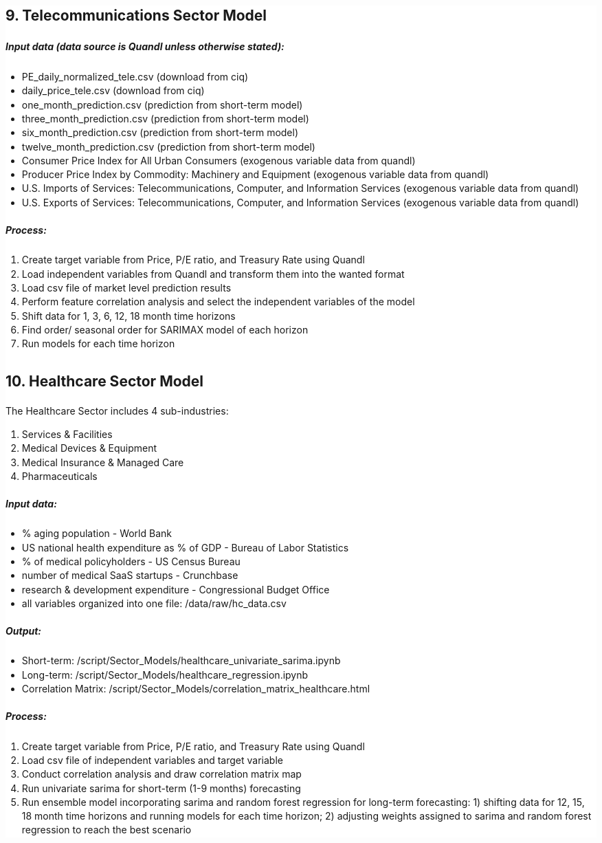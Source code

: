 ## 9. Telecommunications Sector Model

##### Input data (data source is Quandl unless otherwise stated): 
* PE_daily_normalized_tele.csv (download from ciq)
* daily_price_tele.csv (download from ciq)
* one_month_prediction.csv (prediction from short-term model)
* three_month_prediction.csv (prediction from short-term model)
* six_month_prediction.csv (prediction from short-term model)
* twelve_month_prediction.csv (prediction from short-term model)
* Consumer Price Index for All Urban Consumers (exogenous variable data from quandl)
* Producer Price Index by Commodity: Machinery and Equipment (exogenous variable data from quandl)
* U.S. Imports of Services: Telecommunications, Computer, and Information Services (exogenous variable data from quandl)
* U.S. Exports of Services: Telecommunications, Computer, and Information Services (exogenous variable data from quandl)

##### Process:
1. Create target variable from Price, P/E ratio, and Treasury Rate using Quandl
2. Load independent variables from Quandl and transform them into the wanted format
3. Load csv file of market level prediction results
4. Perform feature correlation analysis and select the independent variables of the model
5. Shift data for 1, 3, 6, 12, 18 month time horizons
6. Find order/ seasonal order for SARIMAX model of each horizon
7. Run models for each time horizon

## 10. Healthcare Sector Model

The Healthcare Sector includes 4 sub-industries:

1. Services & Facilities
2. Medical Devices & Equipment
3. Medical Insurance & Managed Care
4. Pharmaceuticals

##### Input data: 
* % aging population - World Bank
* US national health expenditure as % of GDP - Bureau of Labor Statistics
* % of medical policyholders - US Census Bureau
* number of medical SaaS startups - Crunchbase
* research & development expenditure - Congressional Budget Office
* all variables organized into one file: /data/raw/hc_data.csv
##### Output:
* Short-term: /script/Sector_Models/healthcare_univariate_sarima.ipynb
* Long-term: /script/Sector_Models/healthcare_regression.ipynb
* Correlation Matrix: /script/Sector_Models/correlation_matrix_healthcare.html
##### Process:
1. Create target variable from Price, P/E ratio, and Treasury Rate using Quandl
2. Load csv file of independent variables and target variable
3. Conduct correlation analysis and draw correlation matrix map
4. Run univariate sarima for short-term (1-9 months) forecasting
5. Run ensemble model incorporating sarima and random forest regression for long-term forecasting: 1) shifting data for 12, 15, 18 month time horizons and running models for each time horizon; 2) adjusting weights assigned to sarima and random forest regression to reach the best scenario
